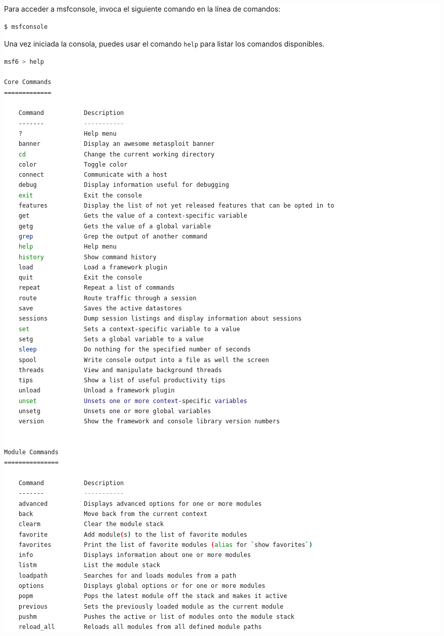 Para acceder a msfconsole, invoca el siguiente comando en la línea de comandos:

```bash
$ msfconsole
```

Una vez iniciada la consola, puedes usar el comando `help` para listar los comandos disponibles.

```bash
msf6 > help

Core Commands
=============

    Command           Description
    -------           -----------
    ?                 Help menu
    banner            Display an awesome metasploit banner
    cd                Change the current working directory
    color             Toggle color
    connect           Communicate with a host
    debug             Display information useful for debugging
    exit              Exit the console
    features          Display the list of not yet released features that can be opted in to
    get               Gets the value of a context-specific variable
    getg              Gets the value of a global variable
    grep              Grep the output of another command
    help              Help menu
    history           Show command history
    load              Load a framework plugin
    quit              Exit the console
    repeat            Repeat a list of commands
    route             Route traffic through a session
    save              Saves the active datastores
    sessions          Dump session listings and display information about sessions
    set               Sets a context-specific variable to a value
    setg              Sets a global variable to a value
    sleep             Do nothing for the specified number of seconds
    spool             Write console output into a file as well the screen
    threads           View and manipulate background threads
    tips              Show a list of useful productivity tips
    unload            Unload a framework plugin
    unset             Unsets one or more context-specific variables
    unsetg            Unsets one or more global variables
    version           Show the framework and console library version numbers


Module Commands
===============

    Command           Description
    -------           -----------
    advanced          Displays advanced options for one or more modules
    back              Move back from the current context
    clearm            Clear the module stack
    favorite          Add module(s) to the list of favorite modules
    favorites         Print the list of favorite modules (alias for `show favorites`)
    info              Displays information about one or more modules
    listm             List the module stack
    loadpath          Searches for and loads modules from a path
    options           Displays global options or for one or more modules
    popm              Pops the latest module off the stack and makes it active
    previous          Sets the previously loaded module as the current module
    pushm             Pushes the active or list of modules onto the module stack
    reload_all        Reloads all modules from all defined module paths
```